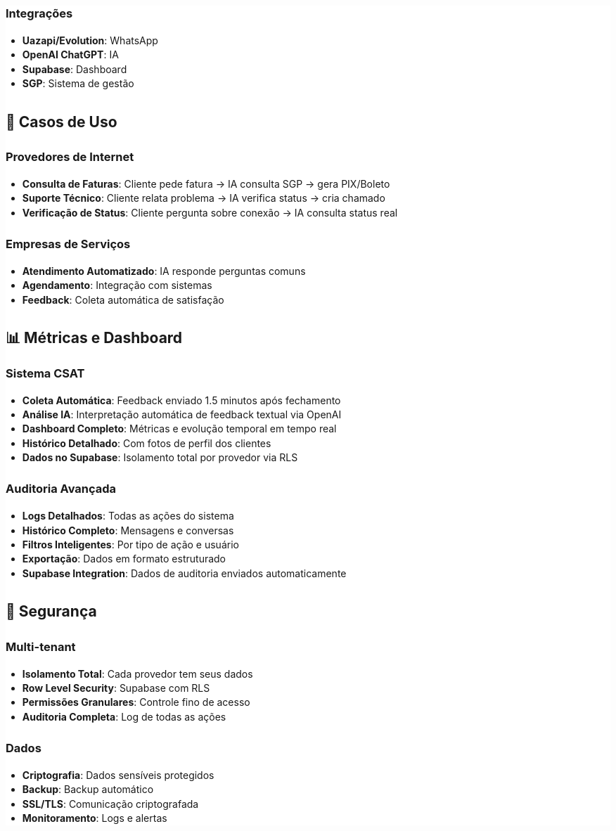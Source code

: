 ### Integrações
- **Uazapi/Evolution**: WhatsApp
- **OpenAI ChatGPT**: IA
- **Supabase**: Dashboard
- **SGP**: Sistema de gestão

## 🎯 Casos de Uso

### Provedores de Internet
- **Consulta de Faturas**: Cliente pede fatura → IA consulta SGP → gera PIX/Boleto
- **Suporte Técnico**: Cliente relata problema → IA verifica status → cria chamado
- **Verificação de Status**: Cliente pergunta sobre conexão → IA consulta status real

### Empresas de Serviços
- **Atendimento Automatizado**: IA responde perguntas comuns
- **Agendamento**: Integração com sistemas
- **Feedback**: Coleta automática de satisfação

## 📊 Métricas e Dashboard

### Sistema CSAT
- **Coleta Automática**: Feedback enviado 1.5 minutos após fechamento
- **Análise IA**: Interpretação automática de feedback textual via OpenAI
- **Dashboard Completo**: Métricas e evolução temporal em tempo real
- **Histórico Detalhado**: Com fotos de perfil dos clientes
- **Dados no Supabase**: Isolamento total por provedor via RLS

### Auditoria Avançada
- **Logs Detalhados**: Todas as ações do sistema
- **Histórico Completo**: Mensagens e conversas
- **Filtros Inteligentes**: Por tipo de ação e usuário
- **Exportação**: Dados em formato estruturado
- **Supabase Integration**: Dados de auditoria enviados automaticamente

## 🔐 Segurança

### Multi-tenant
- **Isolamento Total**: Cada provedor tem seus dados
- **Row Level Security**: Supabase com RLS
- **Permissões Granulares**: Controle fino de acesso
- **Auditoria Completa**: Log de todas as ações

### Dados
- **Criptografia**: Dados sensíveis protegidos
- **Backup**: Backup automático
- **SSL/TLS**: Comunicação criptografada
- **Monitoramento**: Logs e alertas
